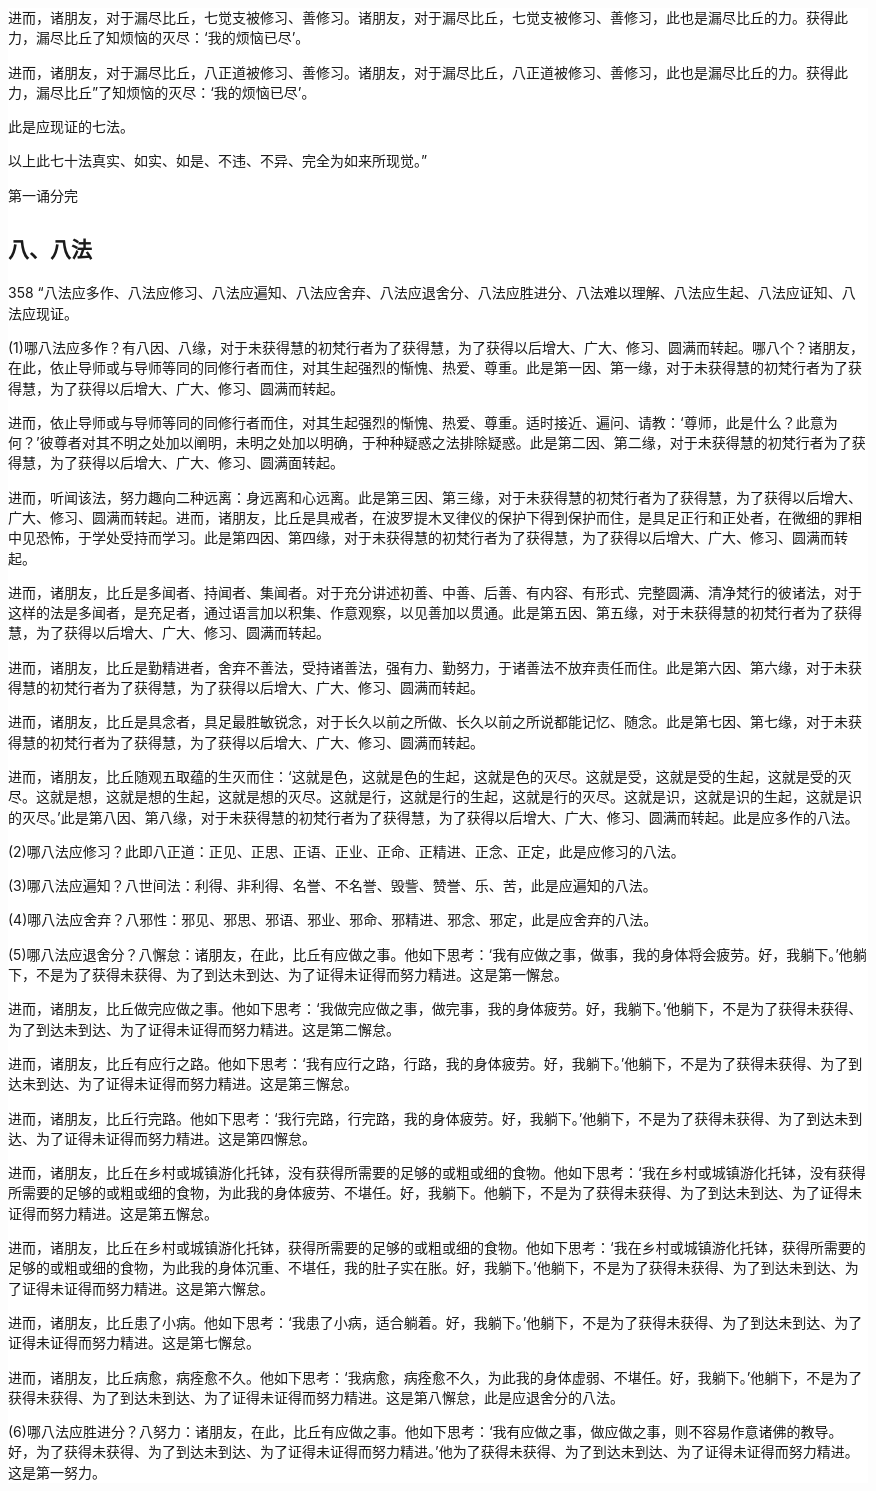 进而，诸朋友，对于漏尽比丘，七觉支被修习、善修习。诸朋友，对于漏尽比丘，七觉支被修习、善修习，此也是漏尽比丘的力。获得此力，漏尽比丘了知烦恼的灭尽：‘我的烦恼已尽’。

进而，诸朋友，对于漏尽比丘，八正道被修习、善修习。诸朋友，对于漏尽比丘，八正道被修习、善修习，此也是漏尽比丘的力。获得此力，漏尽比丘”了知烦恼的灭尽：‘我的烦恼已尽’。

此是应现证的七法。

以上此七十法真实、如实、如是、不违、不异、完全为如来所现觉。”

第一诵分完



## 八、八法

358 “八法应多作、八法应修习、八法应遍知、八法应舍弃、八法应退舍分、八法应胜进分、八法难以理解、八法应生起、八法应证知、八法应现证。

(1)哪八法应多作？有八因、八缘，对于未获得慧的初梵行者为了获得慧，为了获得以后增大、广大、修习、圆满而转起。哪八个？诸朋友，在此，依止导师或与导师等同的同修行者而住，对其生起强烈的惭愧、热爱、尊重。此是第一因、第一缘，对于未获得慧的初梵行者为了获得慧，为了获得以后增大、广大、修习、圆满而转起。

进而，依止导师或与导师等同的同修行者而住，对其生起强烈的惭愧、热爱、尊重。适时接近、遍问、请教：‘尊师，此是什么？此意为何？’彼尊者对其不明之处加以阐明，未明之处加以明确，于种种疑惑之法排除疑惑。此是第二因、第二缘，对于未获得慧的初梵行者为了获得慧，为了获得以后增大、广大、修习、圆满面转起。

进而，听闻该法，努力趣向二种远离：身远离和心远离。此是第三因、第三缘，对于未获得慧的初梵行者为了获得慧，为了获得以后增大、广大、修习、圆满而转起。进而，诸朋友，比丘是具戒者，在波罗提木叉律仪的保护下得到保护而住，是具足正行和正处者，在微细的罪相中见恐怖，于学处受持而学习。此是第四因、第四缘，对于未获得慧的初梵行者为了获得慧，为了获得以后增大、广大、修习、圆满而转起。

进而，诸朋友，比丘是多闻者、持闻者、集闻者。对于充分讲述初善、中善、后善、有内容、有形式、完整圆满、清净梵行的彼诸法，对于这样的法是多闻者，是充足者，通过语言加以积集、作意观察，以见善加以贯通。此是第五因、第五缘，对于未获得慧的初梵行者为了获得慧，为了获得以后增大、广大、修习、圆满而转起。

进而，诸朋友，比丘是勤精进者，舍弃不善法，受持诸善法，强有力、勤努力，于诸善法不放弃责任而住。此是第六因、第六缘，对于未获得慧的初梵行者为了获得慧，为了获得以后增大、广大、修习、圆满而转起。

进而，诸朋友，比丘是具念者，具足最胜敏锐念，对于长久以前之所做、长久以前之所说都能记忆、随念。此是第七因、第七缘，对于未获得慧的初梵行者为了获得慧，为了获得以后增大、广大、修习、圆满而转起。

进而，诸朋友，比丘随观五取蕴的生灭而住：‘这就是色，这就是色的生起，这就是色的灭尽。这就是受，这就是受的生起，这就是受的灭尽。这就是想，这就是想的生起，这就是想的灭尽。这就是行，这就是行的生起，这就是行的灭尽。这就是识，这就是识的生起，这就是识的灭尽。’此是第八因、第八缘，对于未获得慧的初梵行者为了获得慧，为了获得以后增大、广大、修习、圆满而转起。此是应多作的八法。

(2)哪八法应修习？此即八正道：正见、正思、正语、正业、正命、正精进、正念、正定，此是应修习的八法。

(3)哪八法应遍知？八世间法：利得、非利得、名誉、不名誉、毁訾、赞誉、乐、苦，此是应遍知的八法。

(4)哪八法应舍弃？八邪性：邪见、邪思、邪语、邪业、邪命、邪精进、邪念、邪定，此是应舍弃的八法。

(5)哪八法应退舍分？八懈怠：诸朋友，在此，比丘有应做之事。他如下思考：‘我有应做之事，做事，我的身体将会疲劳。好，我躺下。’他躺下，不是为了获得未获得、为了到达未到达、为了证得未证得而努力精进。这是第一懈怠。

进而，诸朋友，比丘做完应做之事。他如下思考：‘我做完应做之事，做完事，我的身体疲劳。好，我躺下。’他躺下，不是为了获得未获得、为了到达未到达、为了证得未证得而努力精进。这是第二懈怠。

进而，诸朋友，比丘有应行之路。他如下思考：‘我有应行之路，行路，我的身体疲劳。好，我躺下。’他躺下，不是为了获得未获得、为了到达未到达、为了证得未证得而努力精进。这是第三懈怠。

进而，诸朋友，比丘行完路。他如下思考：‘我行完路，行完路，我的身体疲劳。好，我躺下。’他躺下，不是为了获得未获得、为了到达未到达、为了证得未证得而努力精进。这是第四懈怠。

进而，诸朋友，比丘在乡村或城镇游化托钵，没有获得所需要的足够的或粗或细的食物。他如下思考：‘我在乡村或城镇游化托钵，没有获得所需要的足够的或粗或细的食物，为此我的身体疲劳、不堪任。好，我躺下。他躺下，不是为了获得未获得、为了到达未到达、为了证得未证得而努力精进。这是第五懈怠。

进而，诸朋友，比丘在乡村或城镇游化托钵，获得所需要的足够的或粗或细的食物。他如下思考：‘我在乡村或城镇游化托钵，获得所需要的足够的或粗或细的食物，为此我的身体沉重、不堪任，我的肚子实在胀。好，我躺下。’他躺下，不是为了获得未获得、为了到达未到达、为了证得未证得而努力精进。这是第六懈怠。

进而，诸朋友，比丘患了小病。他如下思考：‘我患了小病，适合躺着。好，我躺下。’他躺下，不是为了获得未获得、为了到达未到达、为了证得未证得而努力精进。这是第七懈怠。

进而，诸朋友，比丘病愈，病痊愈不久。他如下思考：‘我病愈，病痊愈不久，为此我的身体虚弱、不堪任。好，我躺下。’他躺下，不是为了获得未获得、为了到达未到达、为了证得未证得而努力精进。这是第八懈怠，此是应退舍分的八法。

(6)哪八法应胜进分？八努力：诸朋友，在此，比丘有应做之事。他如下思考：‘我有应做之事，做应做之事，则不容易作意诸佛的教导。好，为了获得未获得、为了到达未到达、为了证得未证得而努力精进。’他为了获得未获得、为了到达未到达、为了证得未证得而努力精进。这是第一努力。
